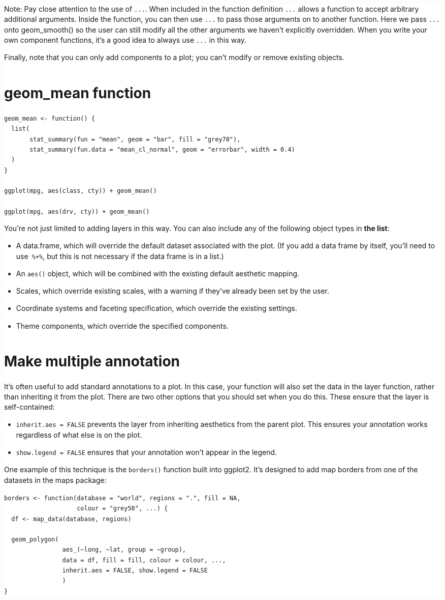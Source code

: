 Note: Pay close attention to the use of `...`. When included in the function definition `...` allows a function to accept arbitrary additional arguments. Inside the function, you can then use `...` to pass those arguments on to another function. Here we pass `...` onto geom_smooth() so the user can still modify all the other arguments we haven’t explicitly overridden. When you write your own component functions, it’s a good idea to always use `...` in this way.

Finally, note that you can only add components to a plot; you can’t modify or remove existing objects.



# geom_mean function

```
geom_mean <- function() {
  list(
       stat_summary(fun = "mean", geom = "bar", fill = "grey70"),
       stat_summary(fun.data = "mean_cl_normal", geom = "errorbar", width = 0.4)
  )
}

ggplot(mpg, aes(class, cty)) + geom_mean()

ggplot(mpg, aes(drv, cty)) + geom_mean()
```

You’re not just limited to adding layers in this way. You can also include any of the following object types in <b>the list</b>:

* A data.frame, which will override the default dataset associated with the plot. (If you add a data frame by itself, you’ll need to use` %+%`, but this is not necessary if the data frame is in a list.)

* An `aes()` object, which will be combined with the existing default aesthetic mapping.

* Scales, which override existing scales, with a warning if they’ve already been set by the user.

* Coordinate systems and faceting specification, which override the existing settings.

* Theme components, which override the specified components.

# Make multiple annotation

It’s often useful to add standard annotations to a plot. In this case, your function will also set the data in the layer function, rather than inheriting it from the plot. There are two other options that you should set when you do this. These ensure that the layer is self-contained:

* `inherit.aes = FALSE` prevents the layer from inheriting aesthetics from the parent plot. This ensures your annotation works regardless of what else is on the plot.

* `show.legend = FALSE` ensures that your annotation won’t appear in the legend.

One example of this technique is the `borders()` function built into ggplot2. It’s designed to add map borders from one of the datasets in the maps package: 

```
borders <- function(database = "world", regions = ".", fill = NA, 
                    colour = "grey50", ...) {
  df <- map_data(database, regions)
  
  geom_polygon(
                aes_(~long, ~lat, group = ~group), 
                data = df, fill = fill, colour = colour, ..., 
                inherit.aes = FALSE, show.legend = FALSE
                )
}
```
